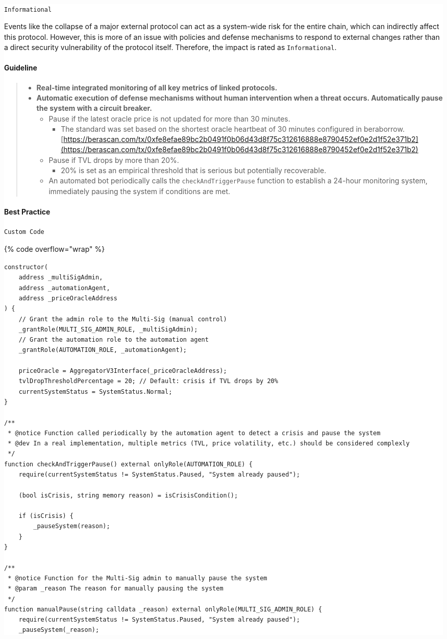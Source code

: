 `Informational`

Events like the collapse of a major external protocol can act as a system-wide risk for the entire chain, which can indirectly affect this protocol. However, this is more of an issue with policies and defense mechanisms to respond to external changes rather than a direct security vulnerability of the protocol itself. Therefore, the impact is rated as `Informational`.

#### Guideline

> - **Real-time integrated monitoring of all key metrics of linked protocols.**
> - **Automatic execution of defense mechanisms without human intervention when a threat occurs. Automatically pause the system with a circuit breaker.**
>   - Pause if the latest oracle price is not updated for more than 30 minutes.
>     - The standard was set based on the shortest oracle heartbeat of 30 minutes configured in beraborrow. [https://berascan.com/tx/0xfe8efae89bc2b0491f0b06d43d8f75c312616888e8790452ef0e2d1f52e371b2](https://berascan.com/tx/0xfe8efae89bc2b0491f0b06d43d8f75c312616888e8790452ef0e2d1f52e371b2)
>   - Pause if TVL drops by more than 20%.
>     - 20% is set as an empirical threshold that is serious but potentially recoverable.
>   - An automated bot periodically calls the `checkAndTriggerPause` function to establish a 24-hour monitoring system, immediately pausing the system if conditions are met.

#### Best Practice

`Custom Code`

{% code overflow="wrap" %}

```solidity
constructor(
    address _multiSigAdmin,
    address _automationAgent,
    address _priceOracleAddress
) {
    // Grant the admin role to the Multi-Sig (manual control)
    _grantRole(MULTI_SIG_ADMIN_ROLE, _multiSigAdmin);
    // Grant the automation role to the automation agent
    _grantRole(AUTOMATION_ROLE, _automationAgent);

    priceOracle = AggregatorV3Interface(_priceOracleAddress);
    tvlDropThresholdPercentage = 20; // Default: crisis if TVL drops by 20%
    currentSystemStatus = SystemStatus.Normal;
}

/**
 * @notice Function called periodically by the automation agent to detect a crisis and pause the system
 * @dev In a real implementation, multiple metrics (TVL, price volatility, etc.) should be considered complexly
 */
function checkAndTriggerPause() external onlyRole(AUTOMATION_ROLE) {
    require(currentSystemStatus != SystemStatus.Paused, "System already paused");

    (bool isCrisis, string memory reason) = isCrisisCondition();

    if (isCrisis) {
        _pauseSystem(reason);
    }
}

/**
 * @notice Function for the Multi-Sig admin to manually pause the system
 * @param _reason The reason for manually pausing the system
 */
function manualPause(string calldata _reason) external onlyRole(MULTI_SIG_ADMIN_ROLE) {
    require(currentSystemStatus != SystemStatus.Paused, "System already paused");
    _pauseSystem(_reason);
```